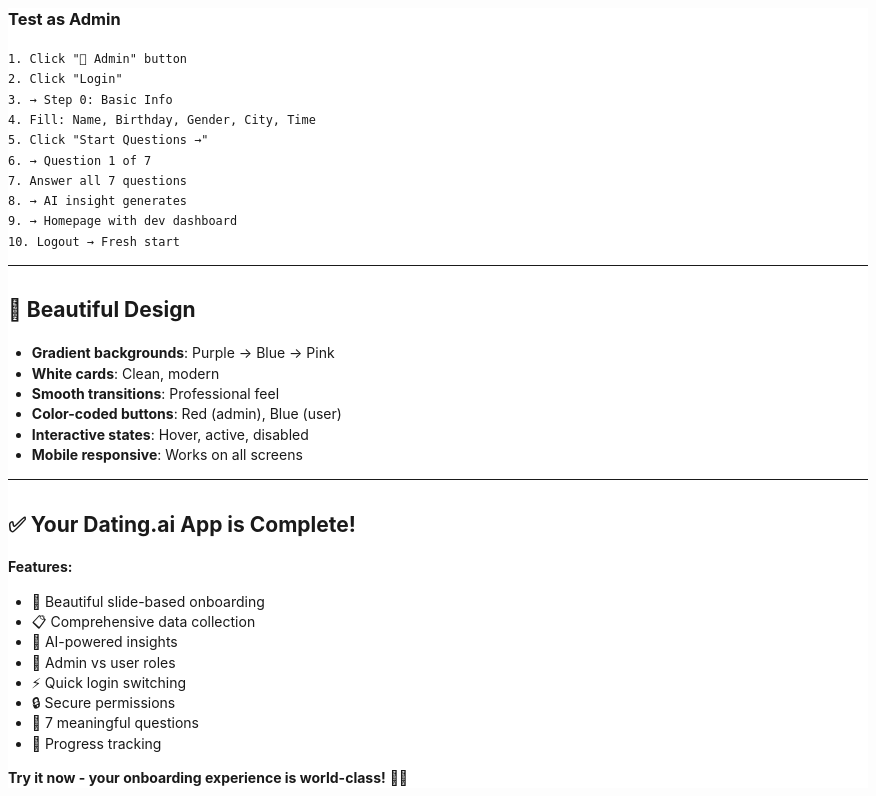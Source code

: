 ### Test as Admin
```
1. Click "🔧 Admin" button
2. Click "Login"
3. → Step 0: Basic Info
4. Fill: Name, Birthday, Gender, City, Time
5. Click "Start Questions →"
6. → Question 1 of 7
7. Answer all 7 questions
8. → AI insight generates
9. → Homepage with dev dashboard
10. Logout → Fresh start
```

---

## 🎨 Beautiful Design

- **Gradient backgrounds**: Purple → Blue → Pink
- **White cards**: Clean, modern
- **Smooth transitions**: Professional feel
- **Color-coded buttons**: Red (admin), Blue (user)
- **Interactive states**: Hover, active, disabled
- **Mobile responsive**: Works on all screens

---

## ✅ Your Dating.ai App is Complete!

**Features:**
- 🎨 Beautiful slide-based onboarding
- 📋 Comprehensive data collection
- 🤖 AI-powered insights
- 👥 Admin vs user roles
- ⚡ Quick login switching
- 🔒 Secure permissions
- 💬 7 meaningful questions
- 🎯 Progress tracking

**Try it now - your onboarding experience is world-class!** 🚀✨


